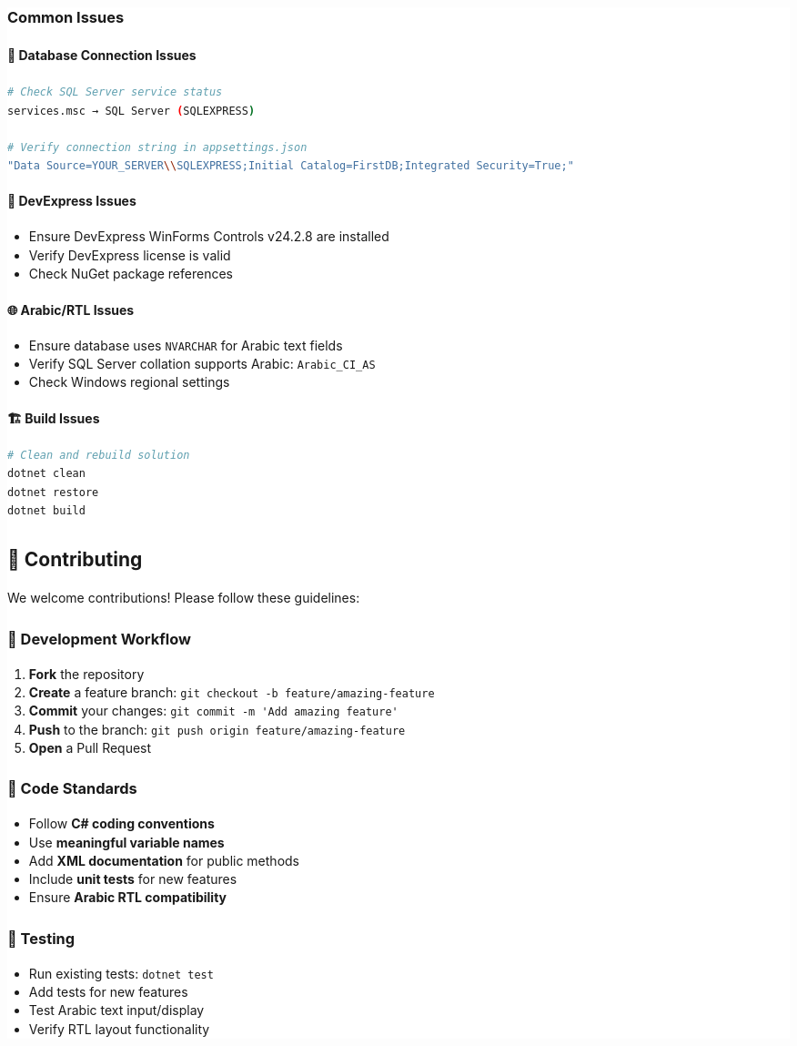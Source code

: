 ### Common Issues

#### 🔌 Database Connection Issues
```bash
# Check SQL Server service status
services.msc → SQL Server (SQLEXPRESS)

# Verify connection string in appsettings.json
"Data Source=YOUR_SERVER\\SQLEXPRESS;Initial Catalog=FirstDB;Integrated Security=True;"
```

#### 🎨 DevExpress Issues
- Ensure DevExpress WinForms Controls v24.2.8 are installed
- Verify DevExpress license is valid
- Check NuGet package references

#### 🌐 Arabic/RTL Issues
- Ensure database uses `NVARCHAR` for Arabic text fields
- Verify SQL Server collation supports Arabic: `Arabic_CI_AS`
- Check Windows regional settings

#### 🏗️ Build Issues
```bash
# Clean and rebuild solution
dotnet clean
dotnet restore
dotnet build
```

## 🤝 Contributing

We welcome contributions! Please follow these guidelines:

### 🔄 Development Workflow
1. **Fork** the repository
2. **Create** a feature branch: `git checkout -b feature/amazing-feature`
3. **Commit** your changes: `git commit -m 'Add amazing feature'`
4. **Push** to the branch: `git push origin feature/amazing-feature`
5. **Open** a Pull Request

### 📝 Code Standards
- Follow **C# coding conventions**
- Use **meaningful variable names**
- Add **XML documentation** for public methods
- Include **unit tests** for new features
- Ensure **Arabic RTL compatibility**

### 🧪 Testing
- Run existing tests: `dotnet test`
- Add tests for new features
- Test Arabic text input/display
- Verify RTL layout functionality
